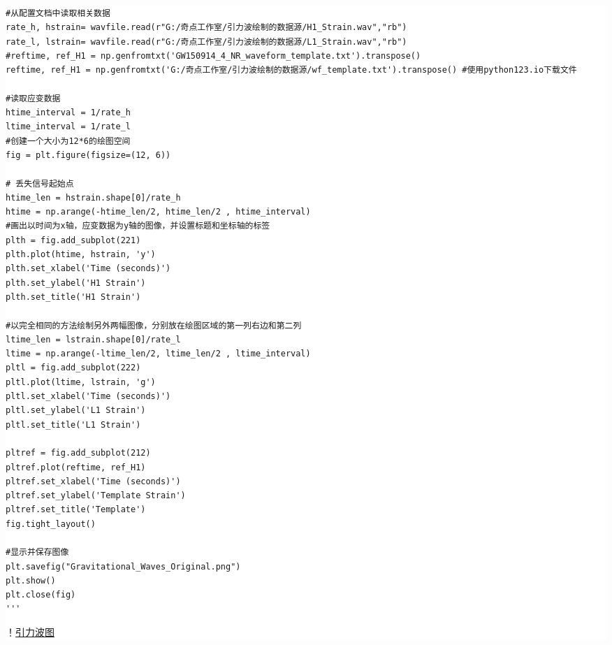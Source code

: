     #从配置文档中读取相关数据 
    rate_h, hstrain= wavfile.read(r"G:/奇点工作室/引力波绘制的数据源/H1_Strain.wav","rb")
    rate_l, lstrain= wavfile.read(r"G:/奇点工作室/引力波绘制的数据源/L1_Strain.wav","rb")
    #reftime, ref_H1 = np.genfromtxt('GW150914_4_NR_waveform_template.txt').transpose()
    reftime, ref_H1 = np.genfromtxt('G:/奇点工作室/引力波绘制的数据源/wf_template.txt').transpose() #使用python123.io下载文件
    
    #读取应变数据
    htime_interval = 1/rate_h
    ltime_interval = 1/rate_l
    #创建一个大小为12*6的绘图空间
    fig = plt.figure(figsize=(12, 6))
     
    # 丢失信号起始点
    htime_len = hstrain.shape[0]/rate_h
    htime = np.arange(-htime_len/2, htime_len/2 , htime_interval)
    #画出以时间为x轴，应变数据为y轴的图像，并设置标题和坐标轴的标签
    plth = fig.add_subplot(221)
    plth.plot(htime, hstrain, 'y')
    plth.set_xlabel('Time (seconds)')
    plth.set_ylabel('H1 Strain')
    plth.set_title('H1 Strain')

    #以完全相同的方法绘制另外两幅图像，分别放在绘图区域的第一列右边和第二列 
    ltime_len = lstrain.shape[0]/rate_l
    ltime = np.arange(-ltime_len/2, ltime_len/2 , ltime_interval)
    pltl = fig.add_subplot(222)
    pltl.plot(ltime, lstrain, 'g')
    pltl.set_xlabel('Time (seconds)')
    pltl.set_ylabel('L1 Strain')
    pltl.set_title('L1 Strain')
     
    pltref = fig.add_subplot(212)
    pltref.plot(reftime, ref_H1)
    pltref.set_xlabel('Time (seconds)')
    pltref.set_ylabel('Template Strain')
    pltref.set_title('Template')
    fig.tight_layout()

    #显示并保存图像 
    plt.savefig("Gravitational_Waves_Original.png")
    plt.show()
    plt.close(fig)
    '''
！[引力波图](G:/奇点工作室/引力波图.png)
